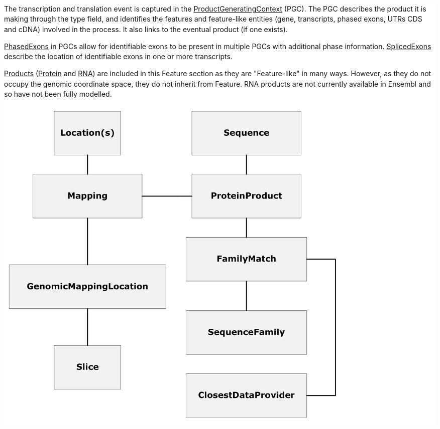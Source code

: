 The transcription and translation event is captured in the [ProductGeneratingContext](./src/docs/product_generating_context.md) (PGC).  The PGC describes the product it is making through the type field, and identifies the features and feature-like entities (gene, transcripts, phased exons, UTRs CDS and cDNA) involved in the process. It also links to the eventual product (if one exists).

[PhasedExons](./src/docs/phased_exon.md) in PGCs allow for identifiable exons to be present in multiple PGCs with additional phase information.
[SplicedExons](./src/docs/spliced_exons) describe the location of identifiable exons in one or more transcripts.

[Products](./src/docs/product.md) ([Protein](./src/docs/protein_product.md) and [RNA](./src/docs/rna_product.md)) are included in this Feature section as they are "Feature-like" in many ways.  However, as they do not occupy the genomic coordinate space, they do not inherit from Feature.  RNA products are not currently available in Ensembl and so have not been fully modelled.  

<img src="./src/images/CDM-product.png" width="670px">

